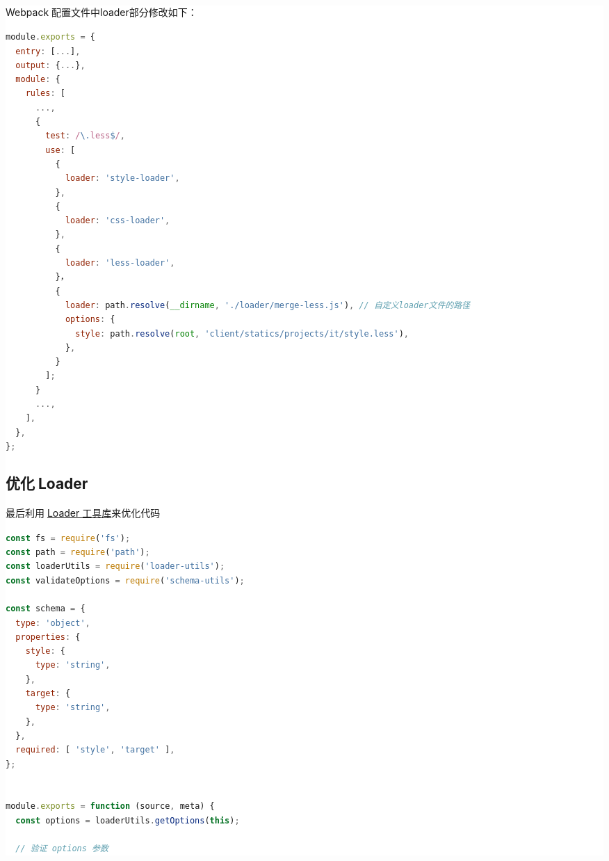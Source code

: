 Webpack 配置文件中loader部分修改如下：

```js
module.exports = {
  entry: [...],
  output: {...},
  module: {
    rules: [
      ...,
      {
        test: /\.less$/,
        use: [
          {
            loader: 'style-loader',
          },
          {
            loader: 'css-loader',
          },
          {
            loader: 'less-loader',
          }，
          {
            loader: path.resolve(__dirname, './loader/merge-less.js'), // 自定义loader文件的路径
            options: {
              style: path.resolve(root, 'client/statics/projects/it/style.less'),
            },
          }
        ];
      }
      ...,
    ],
  },
};
```


## 优化 Loader

最后利用 [Loader 工具库](https://webpack.docschina.org/contribute/writing-a-loader/#loader-%E5%B7%A5%E5%85%B7%E5%BA%93-loader-utilities-)来优化代码

```js
const fs = require('fs');
const path = require('path');
const loaderUtils = require('loader-utils');
const validateOptions = require('schema-utils');

const schema = {
  type: 'object',
  properties: {
    style: {
      type: 'string',
    },
    target: {
      type: 'string',
    },
  },
  required: [ 'style', 'target' ],
};


module.exports = function (source, meta) {
  const options = loaderUtils.getOptions(this);

  // 验证 options 参数
```